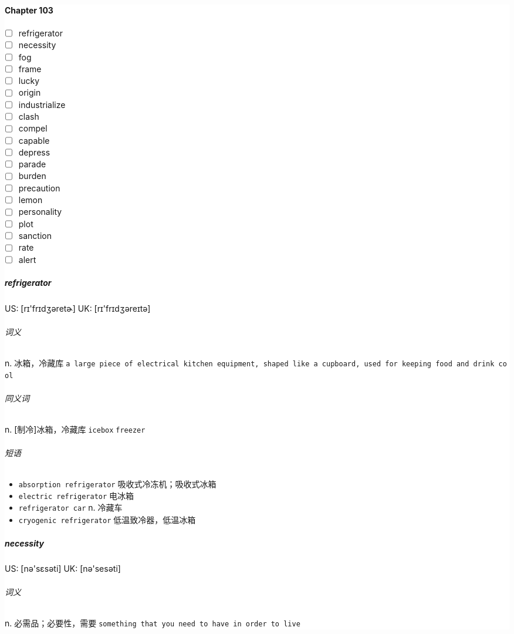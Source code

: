 #### Chapter 103

- [ ] refrigerator
- [ ] necessity
- [ ] fog
- [ ] frame
- [ ] lucky
- [ ] origin
- [ ] industrialize
- [ ] clash
- [ ] compel
- [ ] capable
- [ ] depress
- [ ] parade
- [ ] burden
- [ ] precaution
- [ ] lemon
- [ ] personality
- [ ] plot
- [ ] sanction
- [ ] rate
- [ ] alert

##### refrigerator

US: [rɪ'frɪdʒəretɚ]
UK: [rɪ'frɪdʒəreɪtə]

###### 词义

n. 冰箱，冷藏库
`a large piece of electrical kitchen equipment, shaped like a cupboard, used for keeping food and drink cool`

###### 同义词

n. [制冷]冰箱，冷藏库
`icebox` `freezer`


###### 短语

- `absorption refrigerator` 吸收式冷冻机；吸收式冰箱
- `electric refrigerator` 电冰箱
- `refrigerator car` n. 冷藏车
- `cryogenic refrigerator` 低温致冷器，低温冰箱

##### necessity

US: [nə'sɛsəti]
UK: [nə'sesəti]

###### 词义

n. 必需品；必要性，需要
`something that you need to have in order to live`
